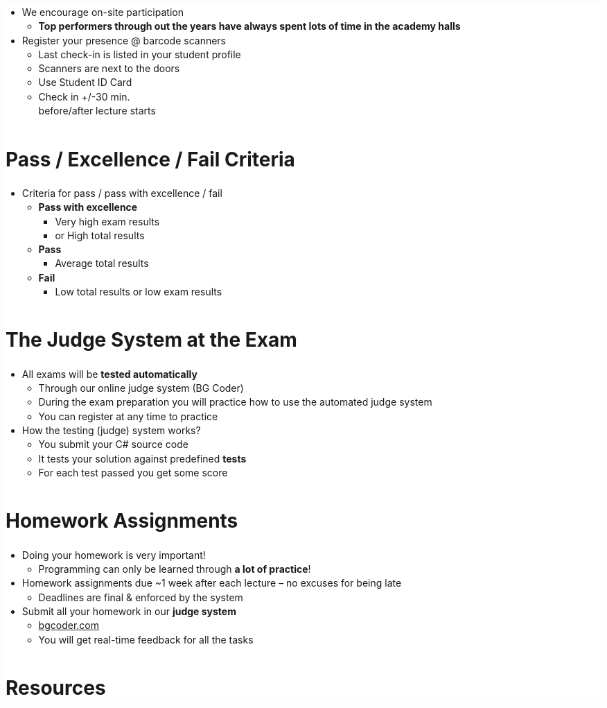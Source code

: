 - We encourage on-site participation
  - **Top performers through out the years have always spent lots of time in the academy halls**
- Register your presence @ barcode scanners
  - Last check-in is listed in your student profile
  - Scanners are next to the doors
  - Use Student ID Card
  - Check in +/-30 min. <br />before/after lecture starts





# Pass / Excellence / Fail Criteria
- Criteria for pass / pass with excellence / fail
  - **Pass with excellence**
    - Very high exam results
    - or High total results
  - **Pass**
    - Average total results
  - **Fail**
    - Low total results or low exam results







# The Judge System at the Exam

- All exams will be **tested automatically**
  - Through our online judge system (BG Coder)
  - During the exam preparation you will practice how to use the automated judge system
  - You can register at any time to practice
- How the testing (judge) system works?
  - You submit your C# source code
  - It tests your solution against predefined **tests**
  - For each test passed you get some score



# Homework Assignments

- Doing your homework is very important!
  - Programming can only be learned through **a lot of practice**!
- Homework assignments due ~1 week after each lecture – no excuses for being late
  - Deadlines are final & enforced by the system
- Submit all your homework in our **judge system**
  - [bgcoder.com](http://bgcoder.com)
  - You will get real-time feedback for all the tasks






# <a id="resources"></a>Resources

